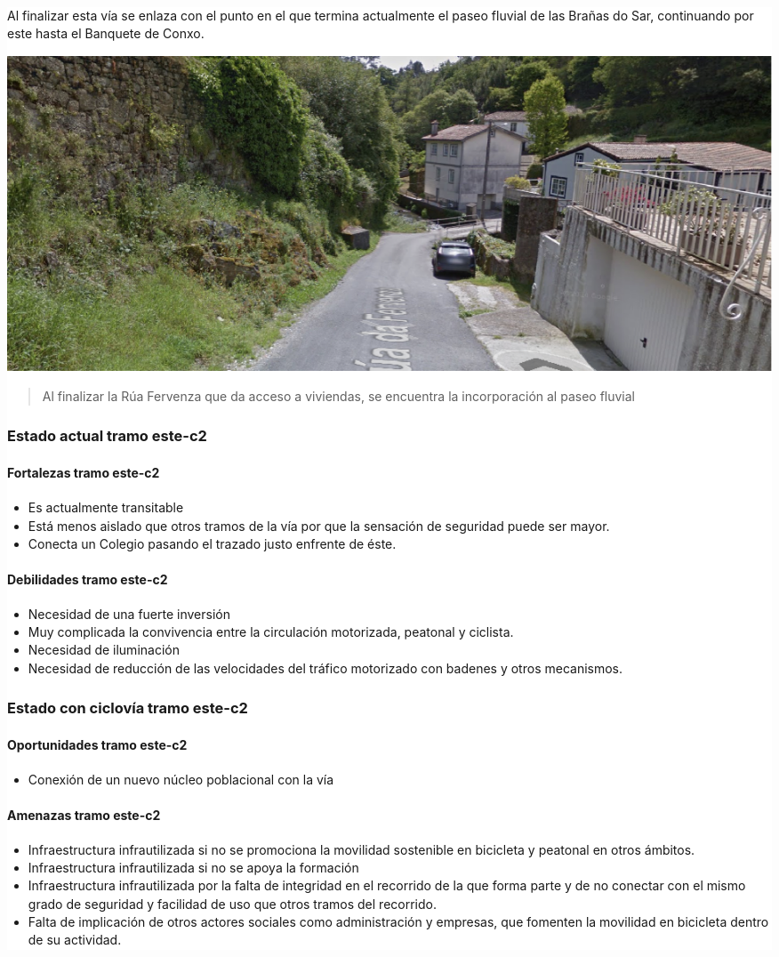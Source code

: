 Al finalizar esta vía se enlaza con el punto en el que termina actualmente el paseo fluvial de las Brañas do Sar, continuando por este hasta el Banquete de Conxo.

![Al finalizar la Rúa Fervenza](img/tramo-c1-rua-fervenza-final.png)

> Al finalizar la Rúa Fervenza que da acceso a viviendas, se encuentra la incorporación al paseo fluvial

### Estado actual tramo este-c2

#### Fortalezas tramo este-c2

- Es actualmente transitable
- Está menos aislado que otros tramos de la vía por que la sensación de seguridad puede ser mayor.
- Conecta un Colegio pasando el trazado justo enfrente de éste.

#### Debilidades tramo este-c2

- Necesidad de una fuerte inversión
- Muy complicada la convivencia entre la circulación motorizada, peatonal y ciclista.
- Necesidad de iluminación
- Necesidad de reducción de las velocidades del tráfico motorizado con badenes y otros mecanismos.

### Estado con ciclovía tramo este-c2

#### Oportunidades tramo este-c2

- Conexión de un nuevo núcleo poblacional con la vía

#### Amenazas tramo este-c2

- Infraestructura infrautilizada si no se promociona la movilidad sostenible en bicicleta y peatonal en otros ámbitos.
- Infraestructura infrautilizada si no se apoya la formación
- Infraestructura infrautilizada por la falta de integridad en el recorrido de la que forma parte y de no conectar con el mismo grado de seguridad y facilidad de uso que otros tramos del recorrido.
- Falta de implicación de otros actores sociales como administración y empresas, que fomenten la movilidad en bicicleta dentro de su actividad.
